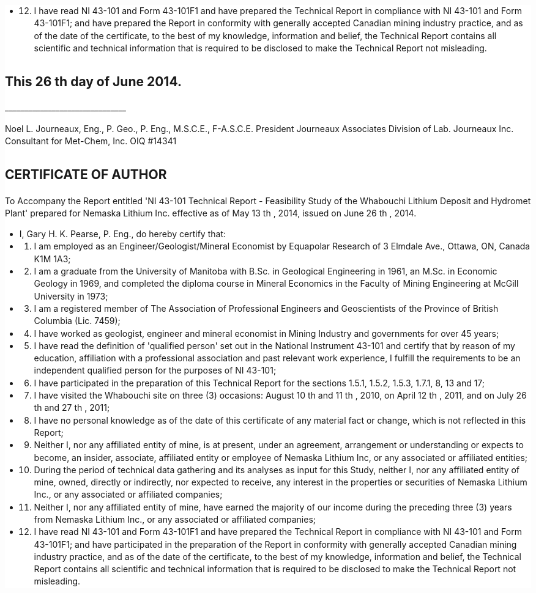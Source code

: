 - 12) I  have  read  NI 43-101  and  Form  43-101F1  and  have  prepared  the  Technical Report in compliance with NI 43-101 and Form 43-101F1; and have prepared the Report in conformity with generally accepted Canadian mining industry practice, and as of the date of the certificate, to the best of my knowledge, information and belief, the Technical Report contains all scientific and technical information that is required to be disclosed to make the Technical Report not misleading.

## This 26 th day of June 2014.



\_\_\_\_\_\_\_\_\_\_\_\_\_\_\_\_\_\_\_\_\_\_\_\_\_\_\_\_\_\_\_

Noel L. Journeaux, Eng., P. Geo., P. Eng., M.S.C.E., F-A.S.C.E. President Journeaux Associates Division of Lab. Journeaux Inc. Consultant for Met-Chem, Inc. OIQ #14341

## CERTIFICATE OF AUTHOR

To Accompany the Report entitled 'NI 43-101 Technical Report - Feasibility Study of the  Whabouchi  Lithium  Deposit  and  Hydromet  Plant'  prepared  for  Nemaska  Lithium Inc. effective as of May 13 th , 2014, issued on June 26 th , 2014.

- I, Gary H. K. Pearse, P. Eng., do hereby certify that:
- 1) I am  employed  as  an  Engineer/Geologist/Mineral  Economist  by  Equapolar Research of 3 Elmdale Ave., Ottawa, ON, Canada K1M 1A3;
- 2) I  am  a  graduate  from  the  University  of  Manitoba  with  B.Sc.  in  Geological Engineering in 1961, an M.Sc. in Economic Geology in 1969, and completed the diploma  course  in  Mineral  Economics  in  the  Faculty  of  Mining  Engineering  at McGill University in 1973;
- 3) I  am  a  registered  member  of  The  Association  of  Professional  Engineers  and Geoscientists of the Province of British Columbia (Lic. 7459);
- 4) I  have worked as geologist, engineer and mineral economist in Mining Industry and governments for over 45 years;
- 5) I have read the definition of 'qualified person' set out in the National Instrument 43-101 and certify that by reason of my education, affiliation with a professional association and past relevant work experience, I fulfill the requirements to be an independent qualified person for the purposes of NI 43-101;
- 6) I  have  participated  in  the  preparation  of  this  Technical  Report  for  the  sections 1.5.1, 1.5.2, 1.5.3, 1.7.1, 8, 13 and 17;
- 7) I  have  visited  the  Whabouchi  site  on  three  (3)  occasions:  August  10 th and  11 th , 2010, on April 12 th , 2011, and on July 26 th and 27 th , 2011;
- 8) I have no personal knowledge as of the date of this certificate of any material fact or change, which is not reflected in this Report;
- 9) Neither  I,  nor  any  affiliated  entity  of  mine,  is  at  present,  under  an  agreement, arrangement  or  understanding  or  expects  to  become,  an  insider,  associate, affiliated  entity  or  employee  of  Nemaska  Lithium  Inc,  or  any  associated  or affiliated entities;
- 10) During  the  period  of  technical  data  gathering  and  its  analyses  as  input  for  this Study, neither I, nor any affiliated entity of mine, owned, directly or indirectly, nor  expected  to  receive,  any  interest  in  the  properties  or  securities  of  Nemaska Lithium Inc., or any associated or affiliated companies;
- 11) Neither  I,  nor  any  affiliated  entity  of  mine,  have  earned  the  majority  of  our income during the preceding three (3) years from Nemaska Lithium Inc., or any associated or affiliated companies;
- 12) I  have  read  NI 43-101  and  Form  43-101F1  and  have  prepared  the  Technical Report in compliance with NI 43-101 and Form 43-101F1; and have participated in the preparation of the Report in conformity with generally accepted Canadian mining industry practice, and as of the date of the certificate, to the best of my knowledge,  information  and  belief,  the  Technical  Report  contains  all  scientific and technical information that is required to be disclosed to make the Technical Report not misleading.
